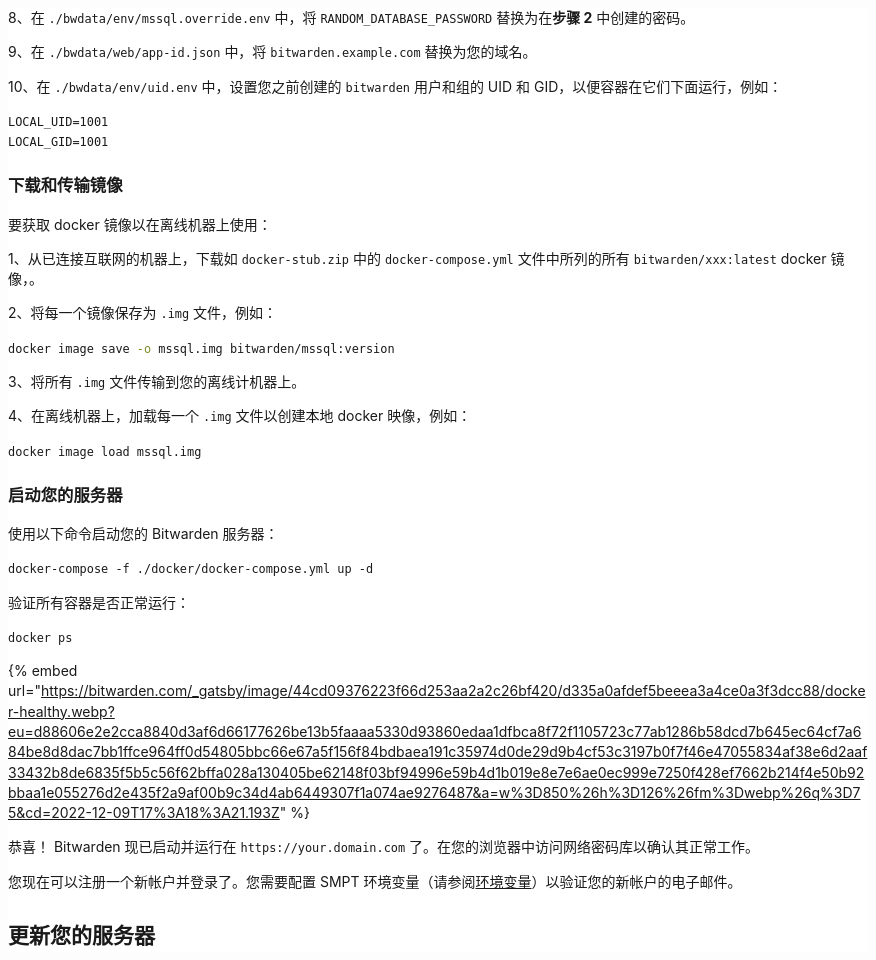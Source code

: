 8、在 `./bwdata/env/mssql.override.env` 中，将 `RANDOM_DATABASE_PASSWORD` 替换为在**步骤 2** 中创建的密码。

9、在 `./bwdata/web/app-id.json` 中，将 `bitwarden.example.com` 替换为您的域名。

10、在 `./bwdata/env/uid.env` 中，设置您之前创建的 `bitwarden` 用户和组的 UID 和 GID，以便容器在它们下面运行，例如：

```shell
LOCAL_UID=1001
LOCAL_GID=1001
```

### 下载和传输镜像 <a href="#download-and-transfer-images" id="download-and-transfer-images"></a>

要获取 docker 镜像以在离线机器上使用：

1、从已连接互联网的机器上，下载如 `docker-stub.zip` 中的 `docker-compose.yml` 文件中所列的所有 `bitwarden/xxx:latest` docker 镜像，。

2、将每一个镜像保存为 `.img` 文件，例如：

```bash
docker image save -o mssql.img bitwarden/mssql:version
```

3、将所有 `.img` 文件传输到您的离线计机器上。

4、在离线机器上，加载每一个 `.img` 文件以创建本地 docker 映像，例如：

```bash
docker image load mssql.img
```

### 启动您的服务器 <a href="#start-your-server" id="start-your-server"></a>

使用以下命令启动您的 Bitwarden 服务器：

```shell
docker-compose -f ./docker/docker-compose.yml up -d
```

验证所有容器是否正常运行：

```shell
docker ps
```

{% embed url="https://bitwarden.com/_gatsby/image/44cd09376223f66d253aa2a2c26bf420/d335a0afdef5beeea3a4ce0a3f3dcc88/docker-healthy.webp?eu=d88606e2e2cca8840d3af6d66177626be13b5faaaa5330d93860edaa1dfbca8f72f1105723c77ab1286b58dcd7b645ec64cf7a684be8d8dac7bb1ffce964ff0d54805bbc66e67a5f156f84bdbaea191c35974d0de29d9b4cf53c3197b0f7f46e47055834af38e6d2aaf33432b8de6835f5b5c56f62bffa028a130405be62148f03bf94996e59b4d1b019e8e7e6ae0ec999e7250f428ef7662b214f4e50b92bbaa1e055276d2e435f2a9af00b9c34d4ab6449307f1a074ae9276487&a=w%3D850%26h%3D126%26fm%3Dwebp%26q%3D75&cd=2022-12-09T17%3A18%3A21.193Z" %}

恭喜！ Bitwarden 现已启动并运行在 `https://your.domain.com` 了。在您的浏览器中访问网络密码库以确认其正常工作。

您现在可以注册一个新帐户并登录了。您需要配置 SMPT 环境变量（请参阅[环境变量](../configure-environment-variables.md)）以验证您的新帐户的电子邮件。

## 更新您的服务器 <a href="#update-your-server" id="update-your-server"></a>
